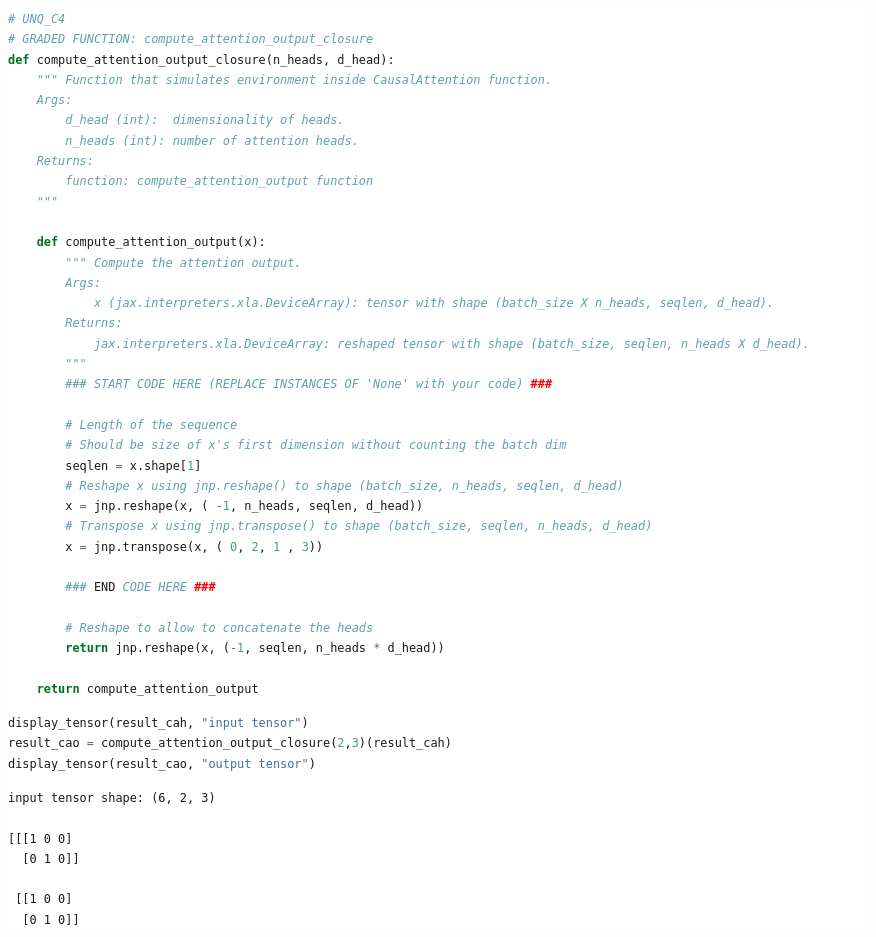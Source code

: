 
```python
# UNQ_C4
# GRADED FUNCTION: compute_attention_output_closure
def compute_attention_output_closure(n_heads, d_head):
    """ Function that simulates environment inside CausalAttention function.
    Args:
        d_head (int):  dimensionality of heads.
        n_heads (int): number of attention heads.
    Returns:
        function: compute_attention_output function
    """
    
    def compute_attention_output(x):
        """ Compute the attention output.
        Args:
            x (jax.interpreters.xla.DeviceArray): tensor with shape (batch_size X n_heads, seqlen, d_head).
        Returns:
            jax.interpreters.xla.DeviceArray: reshaped tensor with shape (batch_size, seqlen, n_heads X d_head).
        """
        ### START CODE HERE (REPLACE INSTANCES OF 'None' with your code) ###
        
        # Length of the sequence
        # Should be size of x's first dimension without counting the batch dim
        seqlen = x.shape[1]
        # Reshape x using jnp.reshape() to shape (batch_size, n_heads, seqlen, d_head)
        x = jnp.reshape(x, ( -1, n_heads, seqlen, d_head))
        # Transpose x using jnp.transpose() to shape (batch_size, seqlen, n_heads, d_head)
        x = jnp.transpose(x, ( 0, 2, 1 , 3))
        
        ### END CODE HERE ###
        
        # Reshape to allow to concatenate the heads
        return jnp.reshape(x, (-1, seqlen, n_heads * d_head))
    
    return compute_attention_output
```


```python
display_tensor(result_cah, "input tensor")
result_cao = compute_attention_output_closure(2,3)(result_cah)
display_tensor(result_cao, "output tensor")
```

    input tensor shape: (6, 2, 3)
    
    [[[1 0 0]
      [0 1 0]]
    
     [[1 0 0]
      [0 1 0]]
    